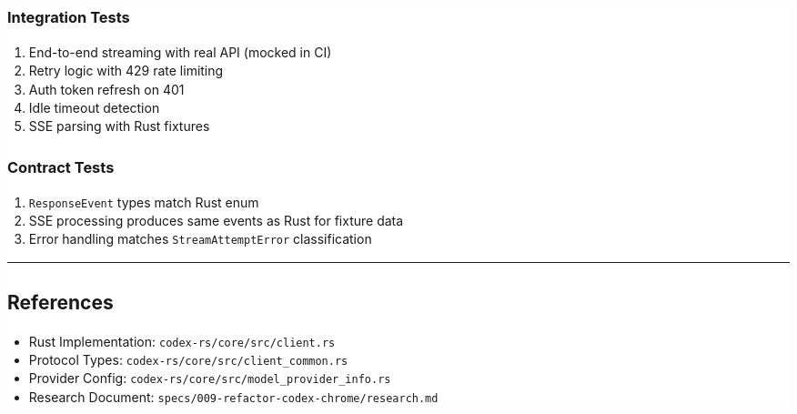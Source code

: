 ### Integration Tests
1. End-to-end streaming with real API (mocked in CI)
2. Retry logic with 429 rate limiting
3. Auth token refresh on 401
4. Idle timeout detection
5. SSE parsing with Rust fixtures

### Contract Tests
1. `ResponseEvent` types match Rust enum
2. SSE processing produces same events as Rust for fixture data
3. Error handling matches `StreamAttemptError` classification

---

## References

- Rust Implementation: `codex-rs/core/src/client.rs`
- Protocol Types: `codex-rs/core/src/client_common.rs`
- Provider Config: `codex-rs/core/src/model_provider_info.rs`
- Research Document: `specs/009-refactor-codex-chrome/research.md`
